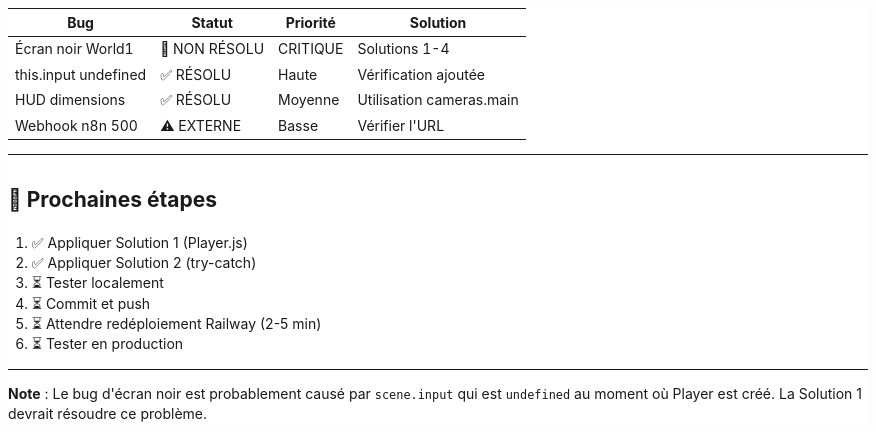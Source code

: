 | Bug | Statut | Priorité | Solution |
|-----|--------|----------|----------|
| Écran noir World1 | 🔴 NON RÉSOLU | CRITIQUE | Solutions 1-4 |
| this.input undefined | ✅ RÉSOLU | Haute | Vérification ajoutée |
| HUD dimensions | ✅ RÉSOLU | Moyenne | Utilisation cameras.main |
| Webhook n8n 500 | ⚠️ EXTERNE | Basse | Vérifier l'URL |

---

## 🎯 Prochaines étapes

1. ✅ Appliquer Solution 1 (Player.js)
2. ✅ Appliquer Solution 2 (try-catch)
3. ⏳ Tester localement
4. ⏳ Commit et push
5. ⏳ Attendre redéploiement Railway (2-5 min)
6. ⏳ Tester en production

---

**Note** : Le bug d'écran noir est probablement causé par `scene.input` qui est `undefined` au moment où Player est créé. La Solution 1 devrait résoudre ce problème.
